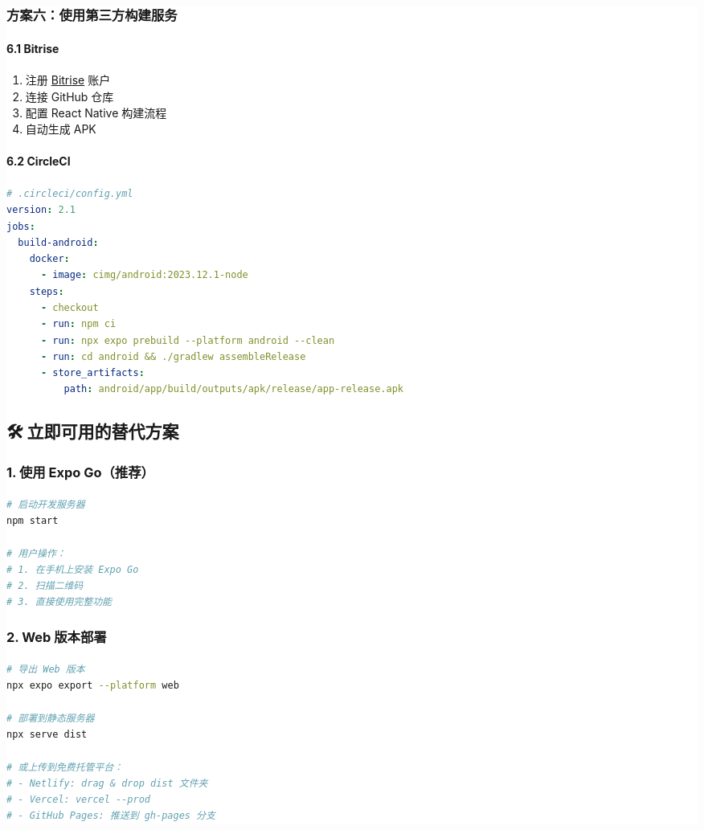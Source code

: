 
### 方案六：使用第三方构建服务

#### 6.1 Bitrise
1. 注册 [Bitrise](https://bitrise.io) 账户
2. 连接 GitHub 仓库
3. 配置 React Native 构建流程
4. 自动生成 APK

#### 6.2 CircleCI
```yaml
# .circleci/config.yml
version: 2.1
jobs:
  build-android:
    docker:
      - image: cimg/android:2023.12.1-node
    steps:
      - checkout
      - run: npm ci
      - run: npx expo prebuild --platform android --clean
      - run: cd android && ./gradlew assembleRelease
      - store_artifacts:
          path: android/app/build/outputs/apk/release/app-release.apk
```

## 🛠️ 立即可用的替代方案

### 1. 使用 Expo Go（推荐）
```bash
# 启动开发服务器
npm start

# 用户操作：
# 1. 在手机上安装 Expo Go
# 2. 扫描二维码
# 3. 直接使用完整功能
```

### 2. Web 版本部署
```bash
# 导出 Web 版本
npx expo export --platform web

# 部署到静态服务器
npx serve dist

# 或上传到免费托管平台：
# - Netlify: drag & drop dist 文件夹
# - Vercel: vercel --prod
# - GitHub Pages: 推送到 gh-pages 分支
```
